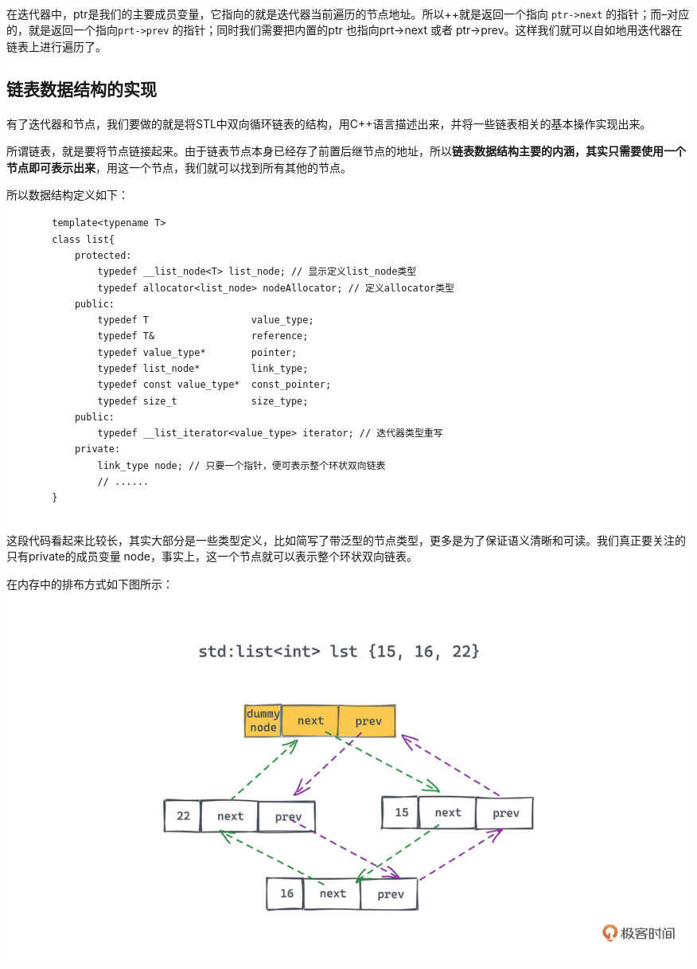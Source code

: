 在迭代器中，ptr是我们的主要成员变量，它指向的就是迭代器当前遍历的节点地址。所以++就是返回一个指向 `ptr->next` 的指针；而–对应的，就是返回一个指向`prt->prev` 的指针；同时我们需要把内置的ptr 也指向prt->next 或者 ptr->prev。这样我们就可以自如地用迭代器在链表上进行遍历了。

## 链表数据结构的实现

有了迭代器和节点，我们要做的就是将STL中双向循环链表的结构，用C++语言描述出来，并将一些链表相关的基本操作实现出来。

所谓链表，就是要将节点链接起来。由于链表节点本身已经存了前置后继节点的地址，所以**链表数据结构主要的内涵，其实只需要使用一个节点即可表示出来**，用这一个节点，我们就可以找到所有其他的节点。

所以数据结构定义如下：

```
        template<typename T>
        class list{
            protected:
                typedef __list_node<T> list_node; // 显示定义list_node类型
                typedef allocator<list_node> nodeAllocator; // 定义allocator类型
            public:
                typedef T                  value_type;
                typedef T&                 reference;
                typedef value_type*        pointer;
                typedef list_node*         link_type;
                typedef const value_type*  const_pointer;
                typedef size_t             size_type;
            public:
                typedef __list_iterator<value_type> iterator; // 迭代器类型重写
            private:
                link_type node; // 只要一个指针，便可表示整个环状双向链表
                // ......
        }
    

```

这段代码看起来比较长，其实大部分是一些类型定义，比如简写了带泛型的节点类型，更多是为了保证语义清晰和可读。我们真正要关注的只有private的成员变量 node，事实上，这一个节点就可以表示整个环状双向链表。

在内存中的排布方式如下图所示：  
![图片](./httpsstatic001geekbangorgresourceimaged062d090e6a6c8ff2e4f6da3b6d5a2c48b62.jpg)
